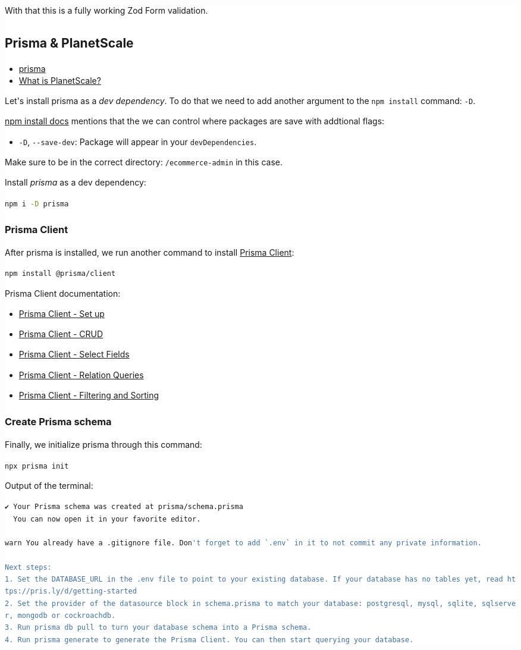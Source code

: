 With that this is a fully working Zod Form validation.

## Prisma & PlanetScale

- [prisma](https://www.npmjs.com/package/prisma)
- [What is PlanetScale?](https://planetscale.com/docs/concepts/what-is-planetscale)

Let's install prisma as a *dev dependency*. To do that we need to add another argument to the `npm install` command: `-D`. 

[npm install docs](https://docs.npmjs.com/cli/v9/commands/npm-install?v=true) mentions that the we can control where packages are save with addtional flags:

- `-D`, `--save-dev`: Package will appear in your `devDependencies`.

Make sure to be in the correct directory: `/ecommerce-admin` in this case.

Install *prisma* as a dev dependency:

```sh
npm i -D prisma
```

### Prisma Client

After prisma is installed, we run another command to install [Prisma Client](https://www.npmjs.com/package/@prisma/client):

```sh
npm install @prisma/client
```

Prisma Client documentation:

- [Prisma Client - Set up](https://www.prisma.io/docs/concepts/components/prisma-client)

- [Prisma Client - CRUD](https://www.prisma.io/docs/concepts/components/prisma-client/crud)

- [Prisma Client - Select Fields](https://www.prisma.io/docs/concepts/components/prisma-client/select-fields)

- [Prisma Client - Relation Queries](https://www.prisma.io/docs/concepts/components/prisma-client/relation-queries)

- [Prisma Client - Filtering and Sorting](https://www.prisma.io/docs/concepts/components/prisma-client/filtering-and-sorting)

### Create Prisma schema

Finally, we initialize prisma through this command:

```sh
npx prisma init
```

Output of the terminal:

```sh
✔ Your Prisma schema was created at prisma/schema.prisma
  You can now open it in your favorite editor.

warn You already have a .gitignore file. Don't forget to add `.env` in it to not commit any private information.

Next steps:
1. Set the DATABASE_URL in the .env file to point to your existing database. If your database has no tables yet, read https://pris.ly/d/getting-started
2. Set the provider of the datasource block in schema.prisma to match your database: postgresql, mysql, sqlite, sqlserver, mongodb or cockroachdb.
3. Run prisma db pull to turn your database schema into a Prisma schema.
4. Run prisma generate to generate the Prisma Client. You can then start querying your database.

```